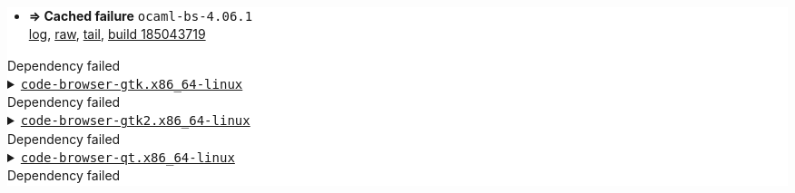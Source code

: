 <ul>
<li>
<b>=> Cached failure</b> <tt>ocaml-bs-4.06.1</tt> <br /> <a href='https://hydra.nixos.org/build/185447013/nixlog/1'>log</a>, <a href='https://hydra.nixos.org/build/185447013/nixlog/1/raw'>raw</a>, <a href='https://hydra.nixos.org/build/185447013/nixlog/1/tail'>tail</a>, <a href='https://hydra.nixos.org/build/185043719'>build 185043719</a>
</li>
</ul>
</details>
</td>
<td>Dependency failed</td>
</tr>
<tr>
<td>
<details><summary>
<tt><a href='https://hydra.nixos.org/build/185461813'>code-browser-gtk.x86_64-linux</a></tt>
</summary></details>
</td>
<td>Dependency failed</td>
</tr>
<tr>
<td>
<details><summary>
<tt><a href='https://hydra.nixos.org/build/185479094'>code-browser-gtk2.x86_64-linux</a></tt>
</summary></details>
</td>
<td>Dependency failed</td>
</tr>
<tr>
<td>
<details><summary>
<tt><a href='https://hydra.nixos.org/build/185497364'>code-browser-qt.x86_64-linux</a></tt>
</summary></details>
</td>
<td>Dependency failed</td>
</tr>
<tr>